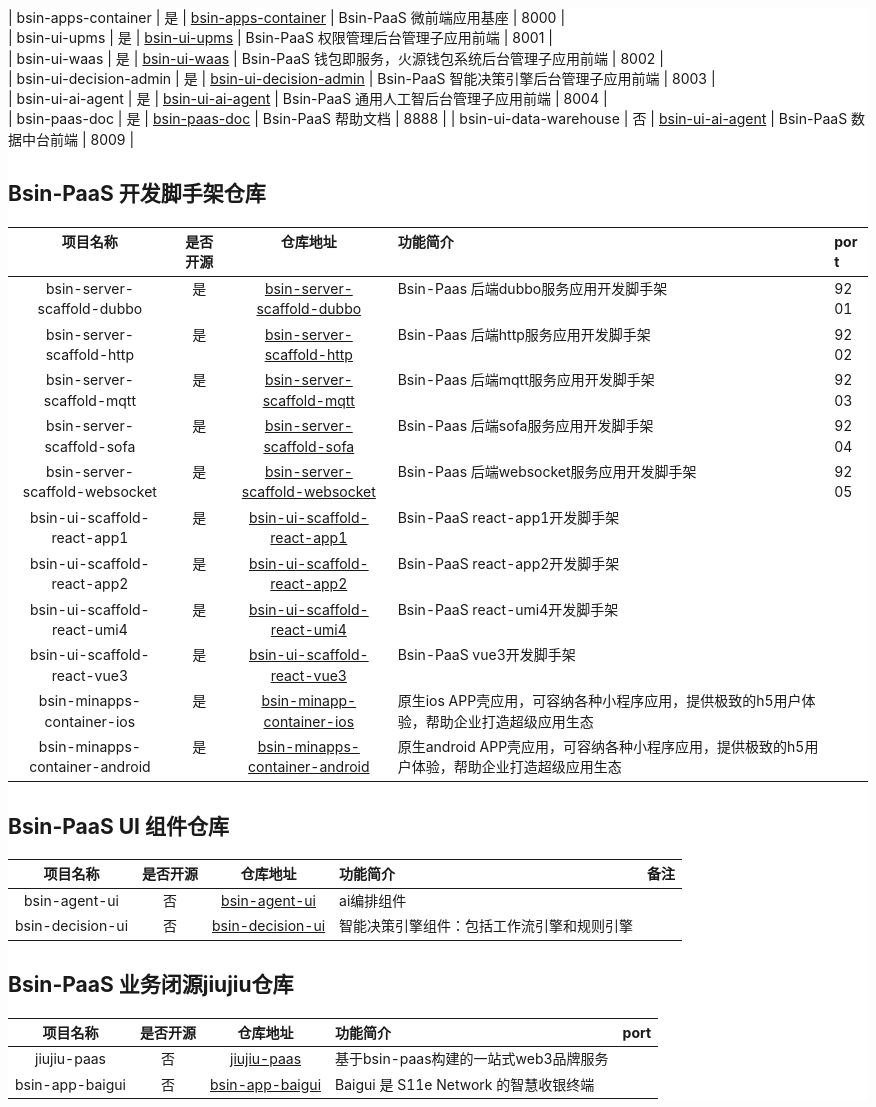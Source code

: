 |  bsin-apps-container   |  是   |                [bsin-apps-container](https://gitee.com/s11e-DAO/bsin-paas-os/bsin-apps-container)                 | Bsin-PaaS 微前端应用基座               | 8000 |    
|      bsin-ui-upms      |  是   |           [bsin-ui-upms](https://gitee.com/s11e-DAO/bsin-paas-os/tree/master/bsin-ui-apps/bsin-ui-upms)           | Bsin-PaaS 权限管理后台管理子应用前端         | 8001 |   
|      bsin-ui-waas      |  是   |           [bsin-ui-waas](https://gitee.com/s11e-DAO/bsin-paas-os/tree/master/bsin-ui-apps/bsin-ui-waas)           | Bsin-PaaS 钱包即服务，火源钱包系统后台管理子应用前端 | 8002 |   
| bsin-ui-decision-admin |  是   | [bsin-ui-decision-admin](https://gitee.com/s11e-DAO/bsin-paas-os/tree/master/bsin-ui-apps/bsin-ui-decision-admin) | Bsin-PaaS 智能决策引擎后台管理子应用前端       | 8003 |    
|    bsin-ui-ai-agent    |  是   |       [bsin-ui-ai-agent](https://gitee.com/s11e-DAO/bsin-paas-os/tree/master/bsin-ui-apps/bsin-ui-ai-agent)       | Bsin-PaaS 通用人工智后台管理子应用前端        | 8004 |      
|     bsin-paas-doc      |  是   |             [bsin-paas-doc](https://gitee.com/s11e-DAO/bsin-paas-doc.git)                                         | Bsin-PaaS 帮助文档                    | 8888 |
| bsin-ui-data-warehouse |  否   |                       [bsin-ui-ai-agent](https://gitee.com/s11e-DAO/bsin-ui-data-warehouse)                       | Bsin-PaaS 数据中台前端                | 8009  |

## Bsin-PaaS 开发脚手架仓库

|              项目名称              | 是否开源 |                                                                   仓库地址                                                                    | 功能简介                                                 | port |   
|:------------------------------:|:----:|:-----------------------------------------------------------------------------------------------------------------------------------------:|:-----------------------------------------------------|:-----|  
|   bsin-server-scaffold-dubbo   |  是   |     [bsin-server-scaffold-dubbo](https://gitee.com/s11e-DAO/bsin-paas-os/tree/master/bsin-server-scaffold/bsin-server-scaffold-dubbo)     | Bsin-Paas 后端dubbo服务应用开发脚手架                           | 9201 |  
|   bsin-server-scaffold-http    |  是   |      [bsin-server-scaffold-http](https://gitee.com/s11e-DAO/bsin-paas-os/tree/master/bsin-server-scaffold/bsin-server-scaffold-http)      | Bsin-Paas 后端http服务应用开发脚手架                            | 9202 |  
|   bsin-server-scaffold-mqtt    |  是   |      [bsin-server-scaffold-mqtt](https://gitee.com/s11e-DAO/bsin-paas-os/tree/master/bsin-server-scaffold/bsin-server-scaffold-mqtt)      | Bsin-Paas 后端mqtt服务应用开发脚手架                            | 9203 |  
|   bsin-server-scaffold-sofa    |  是   |      [bsin-server-scaffold-sofa](https://gitee.com/s11e-DAO/bsin-paas-os/tree/master/bsin-server-scaffold/bsin-server-scaffold-sofa)      | Bsin-Paas 后端sofa服务应用开发脚手架                            | 9204 |  
| bsin-server-scaffold-websocket |  是   | [bsin-server-scaffold-websocket](https://gitee.com/s11e-DAO/bsin-paas-os/tree/master/bsin-server-scaffold/bsin-server-scaffold-websocket) | Bsin-Paas 后端websocket服务应用开发脚手架                       | 9205 |  
|  bsin-ui-scaffold-react-app1   |  是   |      [bsin-ui-scaffold-react-app1](https://gitee.com/s11e-DAO/bsin-paas-os/tree/master/bsin-ui-scaffold/bsin-ui-scaffold-react-app1)      | Bsin-PaaS react-app1开发脚手架                            |      |  
|  bsin-ui-scaffold-react-app2   |  是   |      [bsin-ui-scaffold-react-app2](https://gitee.com/s11e-DAO/bsin-paas-os/tree/master/bsin-ui-scaffold/bsin-ui-scaffold-react-app1)      | Bsin-PaaS react-app2开发脚手架                            |      |  
|  bsin-ui-scaffold-react-umi4   |  是   |      [bsin-ui-scaffold-react-umi4](https://gitee.com/s11e-DAO/bsin-paas-os/tree/master/bsin-ui-scaffold/bsin-ui-scaffold-react-app1)      | Bsin-PaaS react-umi4开发脚手架                            |      |  
|  bsin-ui-scaffold-react-vue3   |  是   |      [bsin-ui-scaffold-react-vue3](https://gitee.com/s11e-DAO/bsin-paas-os/tree/master/bsin-ui-scaffold/bsin-ui-scaffold-react-app1)      | Bsin-PaaS vue3开发脚手架                                  |      |  
|   bsin-minapps-container-ios   |  是   |                            [bsin-minapp-container-ios](https://gitee.com/s11e-DAO/bsin-minapps-container-ios)                             | 原生ios APP壳应用，可容纳各种小程序应用，提供极致的h5用户体验，帮助企业打造超级应用生态     |      |    
| bsin-minapps-container-android |  是   |                        [bsin-minapps-container-android](https://gitee.com/s11e-DAO/bsin-minapps-container-android)                        | 原生android APP壳应用，可容纳各种小程序应用，提供极致的h5用户体验，帮助企业打造超级应用生态 |      |    

## Bsin-PaaS UI 组件仓库

|       项目名称       | 是否开源 |                              仓库地址                               | 功能简介                  | 备注 |
|:----------------:|:----:|:---------------------------------------------------------------:|:----------------------|:---|  
|  bsin-agent-ui   |  否   |    [bsin-agent-ui](https://gitee.com/s11e-DAO/bsin-agent-ui)    | ai编排组件                |    |
| bsin-decision-ui |  否   | [bsin-decision-ui](https://gitee.com/s11e-DAO/bsin-decision-ui) | 智能决策引擎组件：包括工作流引擎和规则引擎 |    |

## Bsin-PaaS 业务闭源jiujiu仓库

|           项目名称           | 是否开源 |                                                         仓库地址                                                         | 功能简介                                | port |   
|:------------------------:|:----:|:--------------------------------------------------------------------------------------------------------------------:|:------------------------------------|:-----|  
|       jiujiu-paas        |  否   |                                [jiujiu-paas](https://gitee.com/s11e-DAO/jiujiu-saas)                                 | 基于bsin-paas构建的一站式web3品牌服务           |      |  
|     bsin-app-baigui      |  否   |         [bsin-app-baigui](https://gitee.com/s11e-DAO/jiujiu-saas/tree/master/jiujiu-paas-ui/bsin-app-baigui)         | Baigui 是 S11e Network 的智慧收银终端       |      |   